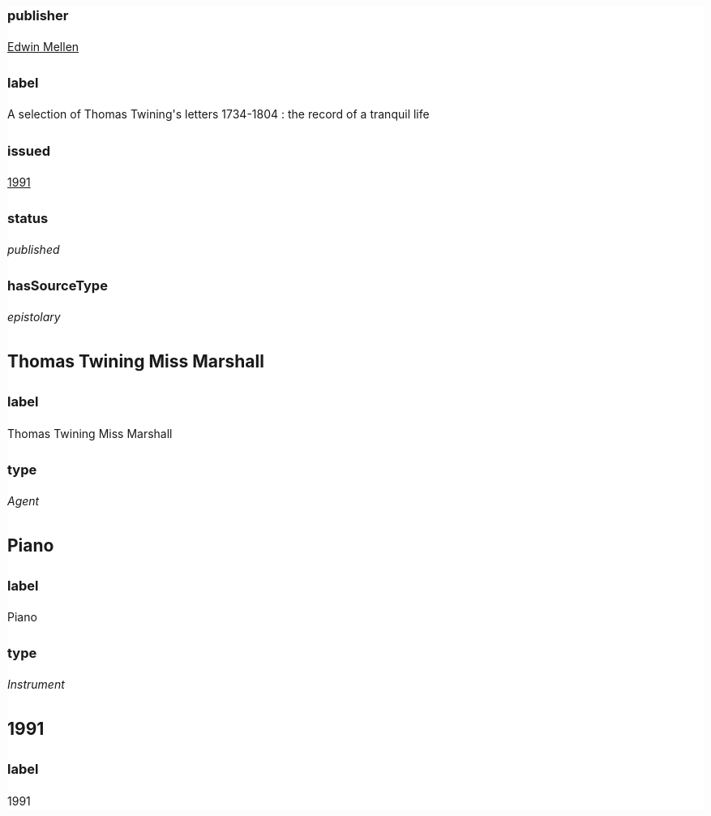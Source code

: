 ### publisher


[Edwin Mellen](#Edwin-Mellen)

### label


A selection of Thomas Twining's letters 1734-1804 : the record of a tranquil life

### issued


[1991](#1991)

### status


*published*

### hasSourceType


*epistolary*

## Thomas Twining Miss Marshall

### label


Thomas Twining Miss Marshall

### type


*Agent*

## Piano

### label


Piano

### type


*Instrument*

## 1991

### label


1991
